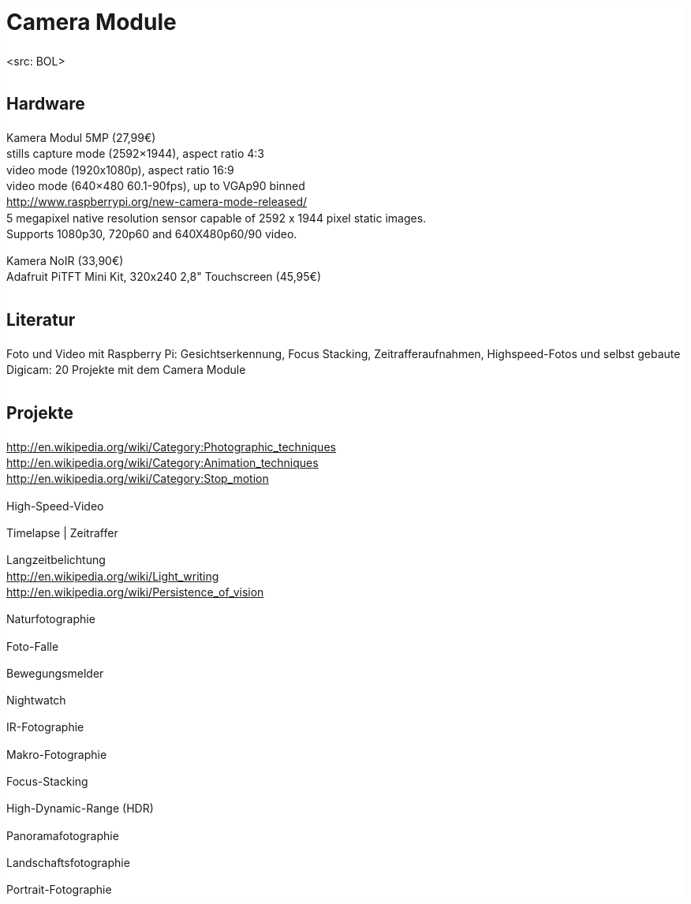# Camera Module

<src: BOL>  

## Hardware  
Kamera Modul 5MP (27,99€)  
stills capture mode (2592×1944), aspect ratio 4:3  
video mode (1920x1080p), aspect ratio 16:9  
video mode (640×480 60.1-90fps), up to VGAp90 binned  
http://www.raspberrypi.org/new-camera-mode-released/  
5 megapixel native resolution sensor capable of 2592 x 1944 pixel static images.  
Supports 1080p30, 720p60 and 640X480p60/90 video.  
  
Kamera NoIR (33,90€)  
Adafruit PiTFT Mini Kit, 320x240 2,8" Touchscreen (45,95€)  


## Literatur  
Foto und Video mit Raspberry Pi: Gesichtserkennung, Focus Stacking, Zeitrafferaufnahmen, Highspeed-Fotos und selbst gebaute Digicam: 20 Projekte mit dem Camera Module  


## Projekte  
http://en.wikipedia.org/wiki/Category:Photographic_techniques  
http://en.wikipedia.org/wiki/Category:Animation_techniques  
http://en.wikipedia.org/wiki/Category:Stop_motion  

High-Speed-Video  

Timelapse | Zeitraffer  

Langzeitbelichtung  
http://en.wikipedia.org/wiki/Light_writing   
http://en.wikipedia.org/wiki/Persistence_of_vision  

Naturfotographie  

Foto-Falle  

Bewegungsmelder  

Nightwatch  

IR-Fotographie  

Makro-Fotographie  

Focus-Stacking  

High-Dynamic-Range (HDR)  

Panoramafotographie  

Landschaftsfotographie  

Portrait-Fotographie  
